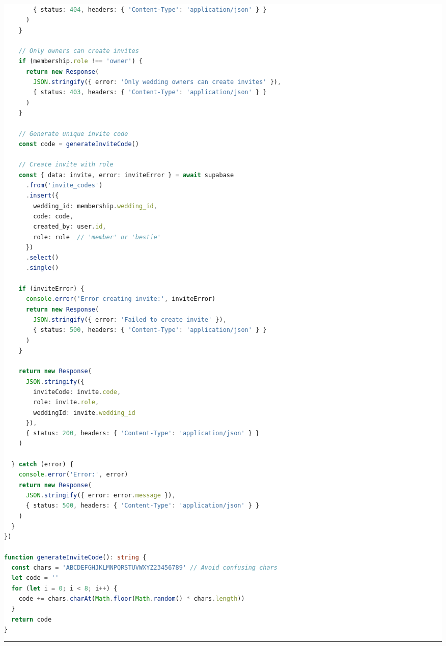 ```typescript
        { status: 404, headers: { 'Content-Type': 'application/json' } }
      )
    }

    // Only owners can create invites
    if (membership.role !== 'owner') {
      return new Response(
        JSON.stringify({ error: 'Only wedding owners can create invites' }),
        { status: 403, headers: { 'Content-Type': 'application/json' } }
      )
    }

    // Generate unique invite code
    const code = generateInviteCode()

    // Create invite with role
    const { data: invite, error: inviteError } = await supabase
      .from('invite_codes')
      .insert({
        wedding_id: membership.wedding_id,
        code: code,
        created_by: user.id,
        role: role  // 'member' or 'bestie'
      })
      .select()
      .single()

    if (inviteError) {
      console.error('Error creating invite:', inviteError)
      return new Response(
        JSON.stringify({ error: 'Failed to create invite' }),
        { status: 500, headers: { 'Content-Type': 'application/json' } }
      )
    }

    return new Response(
      JSON.stringify({
        inviteCode: invite.code,
        role: invite.role,
        weddingId: invite.wedding_id
      }),
      { status: 200, headers: { 'Content-Type': 'application/json' } }
    )

  } catch (error) {
    console.error('Error:', error)
    return new Response(
      JSON.stringify({ error: error.message }),
      { status: 500, headers: { 'Content-Type': 'application/json' } }
    )
  }
})

function generateInviteCode(): string {
  const chars = 'ABCDEFGHJKLMNPQRSTUVWXYZ23456789' // Avoid confusing chars
  let code = ''
  for (let i = 0; i < 8; i++) {
    code += chars.charAt(Math.floor(Math.random() * chars.length))
  }
  return code
}
```

---